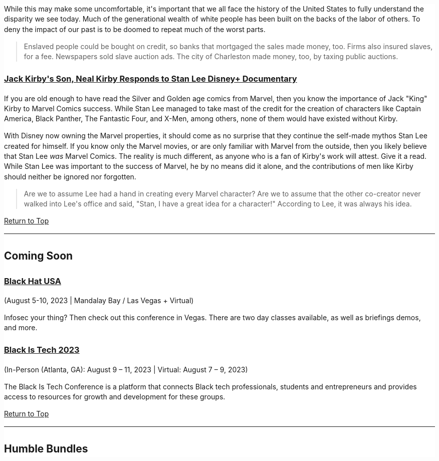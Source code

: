 While this may make some uncomfortable, it's important that we all face the history of the United States to fully understand the disparity we see today. Much of the generational wealth of white people has been built on the backs of the labor of others. To deny the impact of our past is to be doomed to repeat much of the worst parts.

> Enslaved people could be bought on credit, so banks that mortgaged the sales made money, too. Firms also insured slaves, for a fee. Newspapers sold slave auction ads. The city of Charleston made money, too, by taxing public auctions.

### [Jack Kirby's Son, Neal Kirby Responds to Stan Lee Disney+ Documentary](https://bleedingcool.com/comics/jack-kirbys-son-neal-kirby-responds-to-stan-lee-disney-documentary/)

If you are old enough to have read the Silver and Golden age comics from Marvel, then you know the importance of Jack "King" Kirby to Marvel Comics success. While Stan Lee managed to take mast of the credit for the creation of characters like Captain America, Black Panther, The Fantastic Four, and X-Men, among others, none of them would have existed without Kirby.

With Disney now owning the Marvel properties, it should come as no surprise that they continue the self-made mythos Stan Lee created for himself. If you know only the Marvel movies, or are only familiar with Marvel from the outside, then you likely believe that Stan Lee *was* Marvel Comics. The reality is much different, as anyone who is a fan of Kirby's work will attest. Give it a read. While Stan Lee was important to the success of Marvel, he by no means did it alone, and the contributions of men like Kirby should neither be ignored nor forgotten.

> Are we to assume Lee had a hand in creating every Marvel character? Are we to assume that the other co-creator never walked into Lee's office and said, "Stan, I have a great idea for a character!" According to Lee, it was always his idea.

[Return to Top](#leading-thought)

---

## Coming Soon

### [Black Hat USA](https://www.blackhat.com/us-23/)

(August 5-10, 2023  &#124; Mandalay Bay / Las Vegas + Virtual)

Infosec your thing? Then check out this conference in Vegas. There are two day classes available, as well as briefings demos, and more.

### [Black Is Tech 2023](https://blackistechconference.com/)

(In-Person (Atlanta, GA): August 9 – 11, 2023 &#124; Virtual: August 7 – 9, 2023)

The Black Is Tech Conference is a platform that connects Black tech professionals, students and entrepreneurs and provides access to resources for growth and development for these groups.

[Return to Top](#leading-thought)

---

## Humble Bundles
